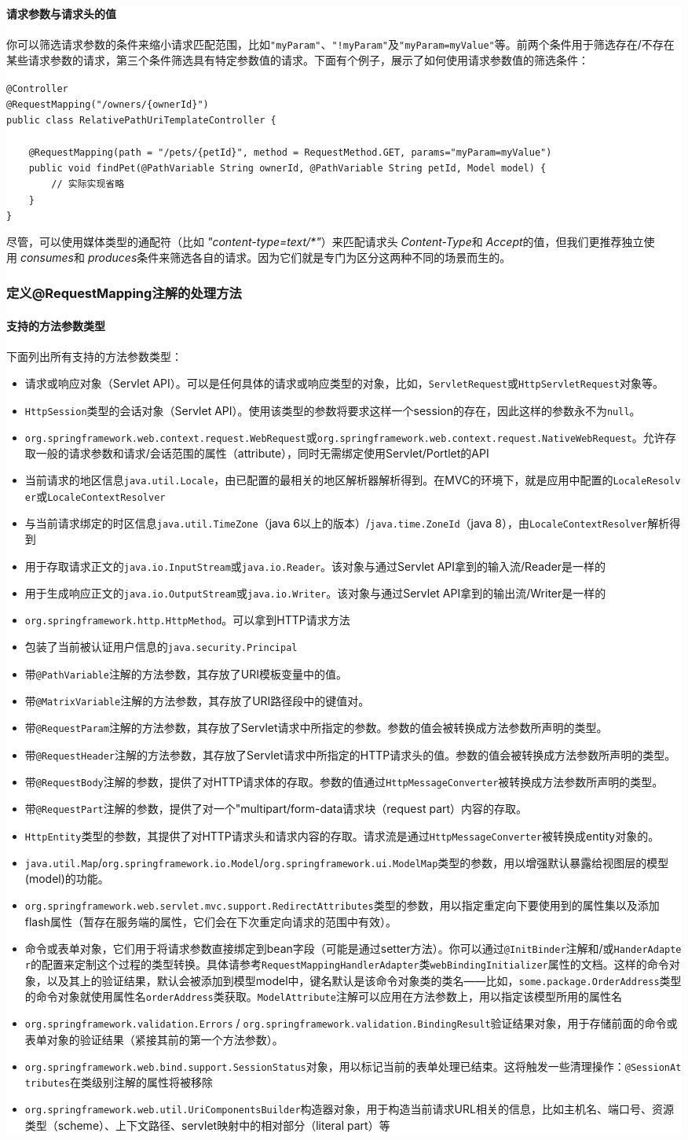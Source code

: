 
#### **请求参数与请求头的值**

你可以筛选请求参数的条件来缩小请求匹配范围，比如`"myParam"`、`"!myParam"`及`"myParam=myValue"`等。前两个条件用于筛选存在/不存在某些请求参数的请求，第三个条件筛选具有特定参数值的请求。下面有个例子，展示了如何使用请求参数值的筛选条件：

```
@Controller
@RequestMapping("/owners/{ownerId}")
public class RelativePathUriTemplateController {

    @RequestMapping(path = "/pets/{petId}", method = RequestMethod.GET, params="myParam=myValue")
    public void findPet(@PathVariable String ownerId, @PathVariable String petId, Model model) {
        // 实际实现省略
    }
}
```

尽管，可以使用媒体类型的通配符（比如 *"content-type=text/\*"*）来匹配请求头 *Content-Type*和 *Accept*的值，但我们更推荐独立使用 *consumes*和 *produces*条件来筛选各自的请求。因为它们就是专门为区分这两种不同的场景而生的。



### **定义@RequestMapping注解的处理方法**

#### **支持的方法参数类型**

下面列出所有支持的方法参数类型：

- 请求或响应对象（Servlet API）。可以是任何具体的请求或响应类型的对象，比如，`ServletRequest`或`HttpServletRequest`对象等。
- `HttpSession`类型的会话对象（Servlet API）。使用该类型的参数将要求这样一个session的存在，因此这样的参数永不为`null`。



- `org.springframework.web.context.request.WebRequest`或`org.springframework.web.context.request.NativeWebRequest`。允许存取一般的请求参数和请求/会话范围的属性（attribute），同时无需绑定使用Servlet/Portlet的API
- 当前请求的地区信息`java.util.Locale`，由已配置的最相关的地区解析器解析得到。在MVC的环境下，就是应用中配置的`LocaleResolver`或`LocaleContextResolver`
- 与当前请求绑定的时区信息`java.util.TimeZone`（java 6以上的版本）/`java.time.ZoneId`（java 8），由`LocaleContextResolver`解析得到
- 用于存取请求正文的`java.io.InputStream`或`java.io.Reader`。该对象与通过Servlet API拿到的输入流/Reader是一样的
- 用于生成响应正文的`java.io.OutputStream`或`java.io.Writer`。该对象与通过Servlet API拿到的输出流/Writer是一样的
- `org.springframework.http.HttpMethod`。可以拿到HTTP请求方法
- 包装了当前被认证用户信息的`java.security.Principal`
- 带`@PathVariable`注解的方法参数，其存放了URI模板变量中的值。
- 带`@MatrixVariable`注解的方法参数，其存放了URI路径段中的键值对。
- 带`@RequestParam`注解的方法参数，其存放了Servlet请求中所指定的参数。参数的值会被转换成方法参数所声明的类型。
- 带`@RequestHeader`注解的方法参数，其存放了Servlet请求中所指定的HTTP请求头的值。参数的值会被转换成方法参数所声明的类型。
- 带`@RequestBody`注解的参数，提供了对HTTP请求体的存取。参数的值通过`HttpMessageConverter`被转换成方法参数所声明的类型。
- 带`@RequestPart`注解的参数，提供了对一个"multipart/form-data请求块（request part）内容的存取。
- `HttpEntity`类型的参数，其提供了对HTTP请求头和请求内容的存取。请求流是通过`HttpMessageConverter`被转换成entity对象的。
- `java.util.Map`/`org.springframework.io.Model`/`org.springframework.ui.ModelMap`类型的参数，用以增强默认暴露给视图层的模型(model)的功能。
- `org.springframework.web.servlet.mvc.support.RedirectAttributes`类型的参数，用以指定重定向下要使用到的属性集以及添加flash属性（暂存在服务端的属性，它们会在下次重定向请求的范围中有效）。
- 命令或表单对象，它们用于将请求参数直接绑定到bean字段（可能是通过setter方法）。你可以通过`@InitBinder`注解和/或`HanderAdapter`的配置来定制这个过程的类型转换。具体请参考`RequestMappingHandlerAdapter`类`webBindingInitializer`属性的文档。这样的命令对象，以及其上的验证结果，默认会被添加到模型model中，键名默认是该命令对象类的类名——比如，`some.package.OrderAddress`类型的命令对象就使用属性名`orderAddress`类获取。`ModelAttribute`注解可以应用在方法参数上，用以指定该模型所用的属性名
- `org.springframework.validation.Errors` / `org.springframework.validation.BindingResult`验证结果对象，用于存储前面的命令或表单对象的验证结果（紧接其前的第一个方法参数）。
- `org.springframework.web.bind.support.SessionStatus`对象，用以标记当前的表单处理已结束。这将触发一些清理操作：`@SessionAttributes`在类级别注解的属性将被移除
- `org.springframework.web.util.UriComponentsBuilder`构造器对象，用于构造当前请求URL相关的信息，比如主机名、端口号、资源类型（scheme）、上下文路径、servlet映射中的相对部分（literal part）等
